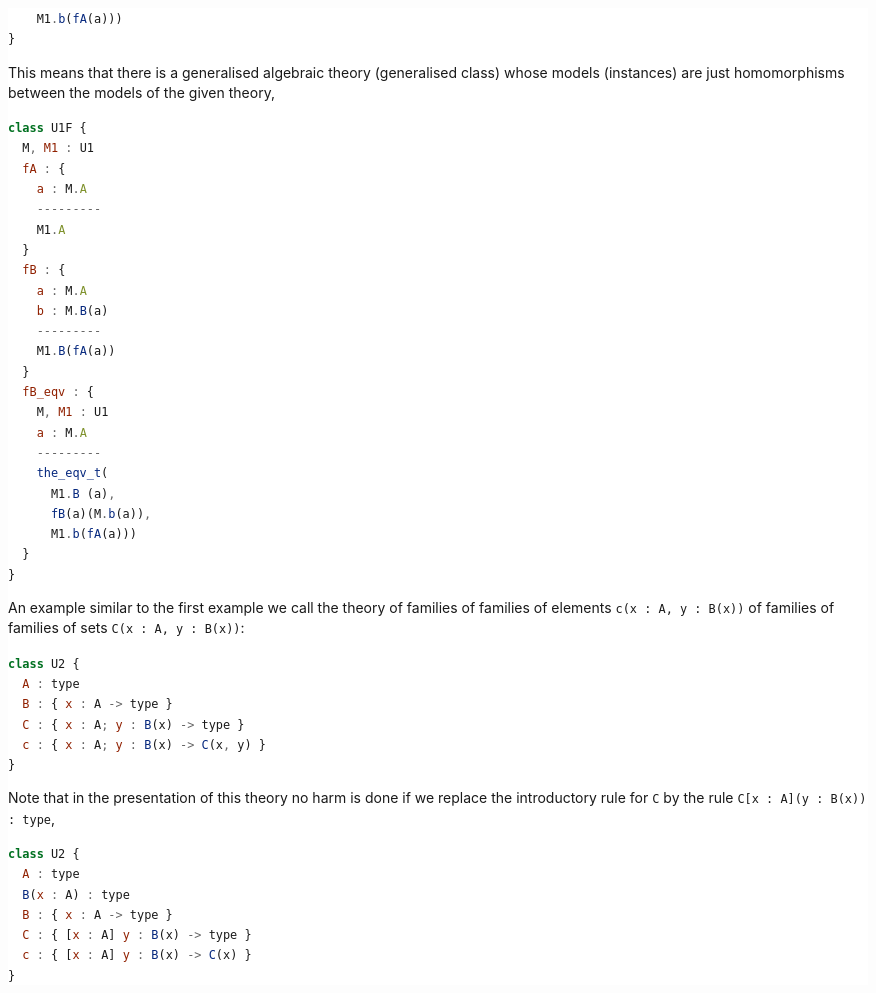 ``` js
    M1.b(fA(a)))
}
```

This means that there is a generalised algebraic theory (generalised class)
whose models (instances) are just homomorphisms between the models of the given theory,

``` js
class U1F {
  M, M1 : U1
  fA : {
    a : M.A
    ---------
    M1.A
  }
  fB : {
    a : M.A
    b : M.B(a)
    ---------
    M1.B(fA(a))
  }
  fB_eqv : {
    M, M1 : U1
    a : M.A
    ---------
    the_eqv_t(
      M1.B (a),
      fB(a)(M.b(a)),
      M1.b(fA(a)))
  }
}
```

An example similar to the first example
we call the theory of families of families of elements `c(x : A, y : B(x))`
of families of families of sets `C(x : A, y : B(x))`:

``` js
class U2 {
  A : type
  B : { x : A -> type }
  C : { x : A; y : B(x) -> type }
  c : { x : A; y : B(x) -> C(x, y) }
}
```

Note that in the presentation of this theory
no harm is done if we replace the introductory rule for `C`
by the rule `C[x : A](y : B(x)) : type`,

``` js
class U2 {
  A : type
  B(x : A) : type
  B : { x : A -> type }
  C : { [x : A] y : B(x) -> type }
  c : { [x : A] y : B(x) -> C(x) }
}
```
